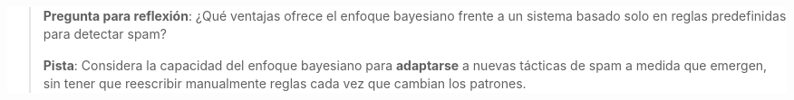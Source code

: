 

> **Pregunta para reflexión**: ¿Qué ventajas ofrece el enfoque bayesiano frente a un sistema basado solo en reglas predefinidas para detectar spam?
>
> **Pista**: Considera la capacidad del enfoque bayesiano para **adaptarse** a nuevas tácticas de spam a medida que emergen, sin tener que reescribir manualmente reglas cada vez que cambian los patrones.
